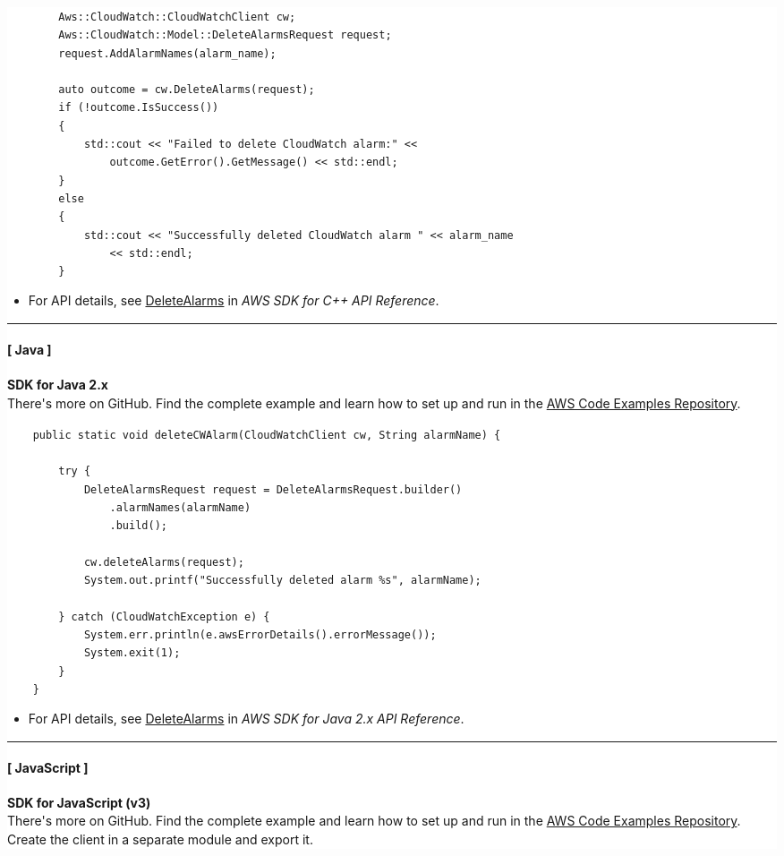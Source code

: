 ```
        Aws::CloudWatch::CloudWatchClient cw;
        Aws::CloudWatch::Model::DeleteAlarmsRequest request;
        request.AddAlarmNames(alarm_name);

        auto outcome = cw.DeleteAlarms(request);
        if (!outcome.IsSuccess())
        {
            std::cout << "Failed to delete CloudWatch alarm:" <<
                outcome.GetError().GetMessage() << std::endl;
        }
        else
        {
            std::cout << "Successfully deleted CloudWatch alarm " << alarm_name
                << std::endl;
        }
```
+  For API details, see [DeleteAlarms](https://docs.aws.amazon.com/goto/SdkForCpp/monitoring-2010-08-01/DeleteAlarms) in *AWS SDK for C\+\+ API Reference*\. 

------
#### [ Java ]

**SDK for Java 2\.x**  
 There's more on GitHub\. Find the complete example and learn how to set up and run in the [AWS Code Examples Repository](https://github.com/awsdocs/aws-doc-sdk-examples/tree/main/javav2/example_code/cloudwatch#readme)\. 
  

```
    public static void deleteCWAlarm(CloudWatchClient cw, String alarmName) {

        try {
            DeleteAlarmsRequest request = DeleteAlarmsRequest.builder()
                .alarmNames(alarmName)
                .build();

            cw.deleteAlarms(request);
            System.out.printf("Successfully deleted alarm %s", alarmName);

        } catch (CloudWatchException e) {
            System.err.println(e.awsErrorDetails().errorMessage());
            System.exit(1);
        }
    }
```
+  For API details, see [DeleteAlarms](https://docs.aws.amazon.com/goto/SdkForJavaV2/monitoring-2010-08-01/DeleteAlarms) in *AWS SDK for Java 2\.x API Reference*\. 

------
#### [ JavaScript ]

**SDK for JavaScript \(v3\)**  
 There's more on GitHub\. Find the complete example and learn how to set up and run in the [AWS Code Examples Repository](https://github.com/awsdocs/aws-doc-sdk-examples/tree/main/javascriptv3/example_code/cloudwatch#code-examples)\. 
Create the client in a separate module and export it\.  
